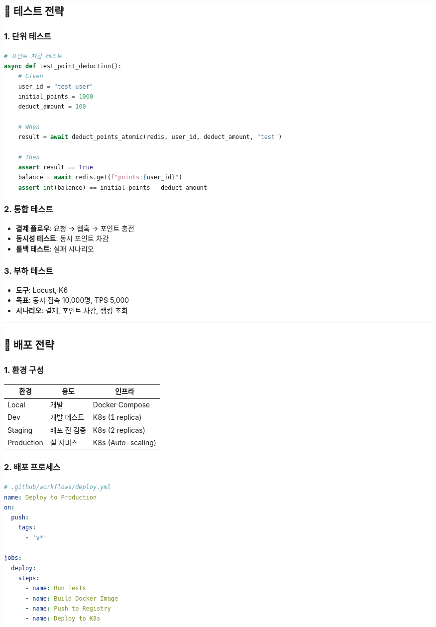 
## 🧪 테스트 전략

### 1. 단위 테스트
```python
# 포인트 차감 테스트
async def test_point_deduction():
    # Given
    user_id = "test_user"
    initial_points = 1000
    deduct_amount = 100
    
    # When
    result = await deduct_points_atomic(redis, user_id, deduct_amount, "test")
    
    # Then
    assert result == True
    balance = await redis.get(f"points:{user_id}")
    assert int(balance) == initial_points - deduct_amount
```

### 2. 통합 테스트
- **결제 플로우**: 요청 → 웹훅 → 포인트 충전
- **동시성 테스트**: 동시 포인트 차감
- **롤백 테스트**: 실패 시나리오

### 3. 부하 테스트
- **도구**: Locust, K6
- **목표**: 동시 접속 10,000명, TPS 5,000
- **시나리오**: 결제, 포인트 차감, 랭킹 조회

---

## 🚀 배포 전략

### 1. 환경 구성
| 환경 | 용도 | 인프라 |
|-----|-----|--------|
| Local | 개발 | Docker Compose |
| Dev | 개발 테스트 | K8s (1 replica) |
| Staging | 배포 전 검증 | K8s (2 replicas) |
| Production | 실 서비스 | K8s (Auto-scaling) |

### 2. 배포 프로세스
```yaml
# .github/workflows/deploy.yml
name: Deploy to Production
on:
  push:
    tags:
      - 'v*'

jobs:
  deploy:
    steps:
      - name: Run Tests
      - name: Build Docker Image
      - name: Push to Registry
      - name: Deploy to K8s
```